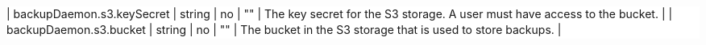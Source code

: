 | backupDaemon.s3.keySecret                                     | string  | no        | ""                       | The key secret for the S3 storage. A user must have access to the bucket.                                                                                                                                                                                                                                                                                                                                                                                                                                                                                                                                                                                                                                                                                                                                                                                                                                                                                                                                                                                                                                                                                                                                                                                                                                                                                                                                                                                                                                                                                                                                                                                                                                                                                                                                                                                                                                                                                                                                                                                                                                                            |
| backupDaemon.s3.bucket                                        | string  | no        | ""                       | The bucket in the S3 storage that is used to store backups.                                                                                                                                                                                                                                                                                                                                                                                                                                                                                                                                                                                                                                                                                                                                                                                                                                                                                                                                                                                                                                                                                                                                                                                                                                                                                                                                                                                                                                                                                                                                                                                                                                                                                                                                                                                                                                                                                                                                                                                                                                                                          |
